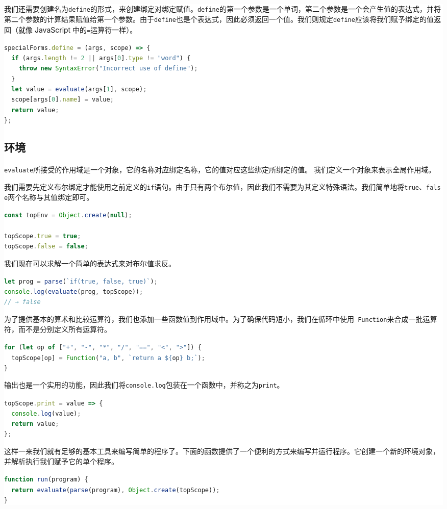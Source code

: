 我们还需要创建名为`define`的形式，来创建绑定对绑定赋值。`define`的第一个参数是一个单词，第二个参数是一个会产生值的表达式，并将第二个参数的计算结果赋值给第一个参数。由于`define`也是个表达式，因此必须返回一个值。我们则规定`define`应该将我们赋予绑定的值返回（就像 JavaScript 中的`=`运算符一样）。

```js
specialForms.define = (args, scope) => {
  if (args.length != 2 || args[0].type != "word") {
    throw new SyntaxError("Incorrect use of define");
  }
  let value = evaluate(args[1], scope);
  scope[args[0].name] = value;
  return value;
};
```

## 环境

`evaluate`所接受的作用域是一个对象，它的名称对应绑定名称，它的值对应这些绑定所绑定的值。 我们定义一个对象来表示全局作用域。

我们需要先定义布尔绑定才能使用之前定义的`if`语句。由于只有两个布尔值，因此我们不需要为其定义特殊语法。我们简单地将`true`、`false`两个名称与其值绑定即可。

```js
const topEnv = Object.create(null);

topScope.true = true;
topScope.false = false;
```

我们现在可以求解一个简单的表达式来对布尔值求反。

```js
let prog = parse(`if(true, false, true)`);
console.log(evaluate(prog, topScope));
// → false
```

为了提供基本的算术和比较运算符，我们也添加一些函数值到作用域中。为了确保代码短小，我们在循环中使用` Function`来合成一批运算符，而不是分别定义所有运算符。

```js
for (let op of ["+", "-", "*", "/", "==", "<", ">"]) {
  topScope[op] = Function("a, b", `return a ${op} b;`);
}
```

输出也是一个实用的功能，因此我们将`console.log`包装在一个函数中，并称之为`print`。

```js
topScope.print = value => {
  console.log(value);
  return value;
};
```

这样一来我们就有足够的基本工具来编写简单的程序了。下面的函数提供了一个便利的方式来编写并运行程序。它创建一个新的环境对象，并解析执行我们赋予它的单个程序。

```js
function run(program) {
  return evaluate(parse(program), Object.create(topScope));
}
```
